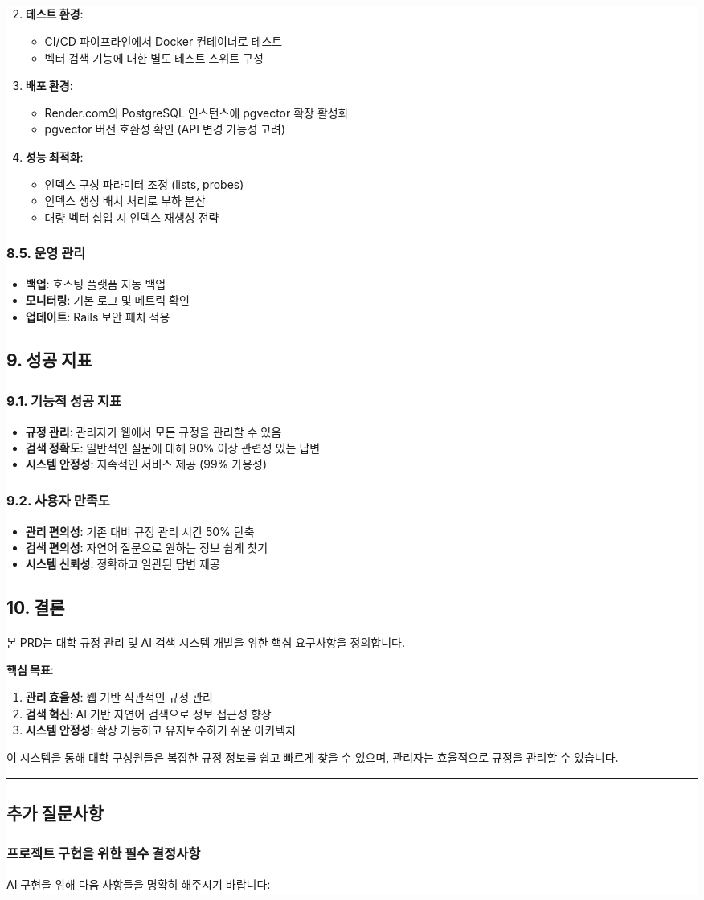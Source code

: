 2. **테스트 환경**:
   - CI/CD 파이프라인에서 Docker 컨테이너로 테스트
   - 벡터 검색 기능에 대한 별도 테스트 스위트 구성

3. **배포 환경**:
   - Render.com의 PostgreSQL 인스턴스에 pgvector 확장 활성화
   - pgvector 버전 호환성 확인 (API 변경 가능성 고려)

4. **성능 최적화**:
   - 인덱스 구성 파라미터 조정 (lists, probes)
   - 인덱스 생성 배치 처리로 부하 분산
   - 대량 벡터 삽입 시 인덱스 재생성 전략

### 8.5. 운영 관리

- **백업**: 호스팅 플랫폼 자동 백업
- **모니터링**: 기본 로그 및 메트릭 확인
- **업데이트**: Rails 보안 패치 적용

## 9. 성공 지표

### 9.1. 기능적 성공 지표

- **규정 관리**: 관리자가 웹에서 모든 규정을 관리할 수 있음
- **검색 정확도**: 일반적인 질문에 대해 90% 이상 관련성 있는 답변
- **시스템 안정성**: 지속적인 서비스 제공 (99% 가용성)

### 9.2. 사용자 만족도

- **관리 편의성**: 기존 대비 규정 관리 시간 50% 단축
- **검색 편의성**: 자연어 질문으로 원하는 정보 쉽게 찾기
- **시스템 신뢰성**: 정확하고 일관된 답변 제공

## 10. 결론

본 PRD는 대학 규정 관리 및 AI 검색 시스템 개발을 위한 핵심 요구사항을 정의합니다.

**핵심 목표**:

1. **관리 효율성**: 웹 기반 직관적인 규정 관리
2. **검색 혁신**: AI 기반 자연어 검색으로 정보 접근성 향상
3. **시스템 안정성**: 확장 가능하고 유지보수하기 쉬운 아키텍처

이 시스템을 통해 대학 구성원들은 복잡한 규정 정보를 쉽고 빠르게 찾을 수 있으며, 관리자는 효율적으로 규정을 관리할 수 있습니다.

---

## 추가 질문사항

### 프로젝트 구현을 위한 필수 결정사항

AI 구현을 위해 다음 사항들을 명확히 해주시기 바랍니다:
